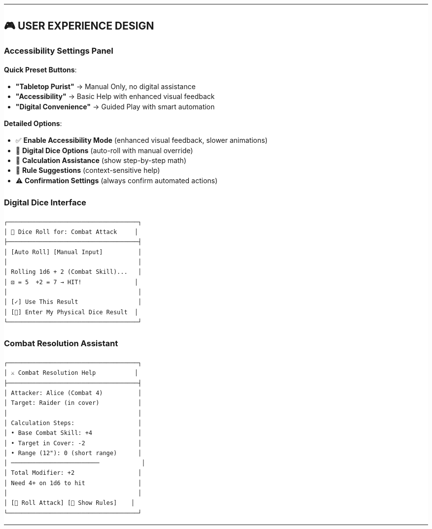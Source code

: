 ```gdscript
```

---

## 🎮 **USER EXPERIENCE DESIGN**

### **Accessibility Settings Panel**

**Quick Preset Buttons**:
- **"Tabletop Purist"** → Manual Only, no digital assistance
- **"Accessibility"** → Basic Help with enhanced visual feedback
- **"Digital Convenience"** → Guided Play with smart automation

**Detailed Options**:
- ✅ **Enable Accessibility Mode** (enhanced visual feedback, slower animations)
- 🎲 **Digital Dice Options** (auto-roll with manual override)
- 🔢 **Calculation Assistance** (show step-by-step math)
- 📖 **Rule Suggestions** (context-sensitive help)
- ⚠️ **Confirmation Settings** (always confirm automated actions)

### **Digital Dice Interface**

```
┌─────────────────────────────────────┐
│ 🎲 Dice Roll for: Combat Attack     │
├─────────────────────────────────────┤
│ [Auto Roll] [Manual Input]          │
│                                     │
│ Rolling 1d6 + 2 (Combat Skill)...   │
│ ⚄ = 5  +2 = 7 → HIT!               │
│                                     │
│ [✓] Use This Result                 │
│ [📝] Enter My Physical Dice Result  │
└─────────────────────────────────────┘
```

### **Combat Resolution Assistant**

```
┌─────────────────────────────────────┐
│ ⚔️ Combat Resolution Help           │
├─────────────────────────────────────┤
│ Attacker: Alice (Combat 4)          │
│ Target: Raider (in cover)           │
│                                     │
│ Calculation Steps:                  │
│ • Base Combat Skill: +4             │
│ • Target in Cover: -2               │
│ • Range (12"): 0 (short range)      │
│ ─────────────────────────            │
│ Total Modifier: +2                  │
│ Need 4+ on 1d6 to hit               │
│                                     │
│ [🎲 Roll Attack] [📖 Show Rules]    │
└─────────────────────────────────────┘
```

---